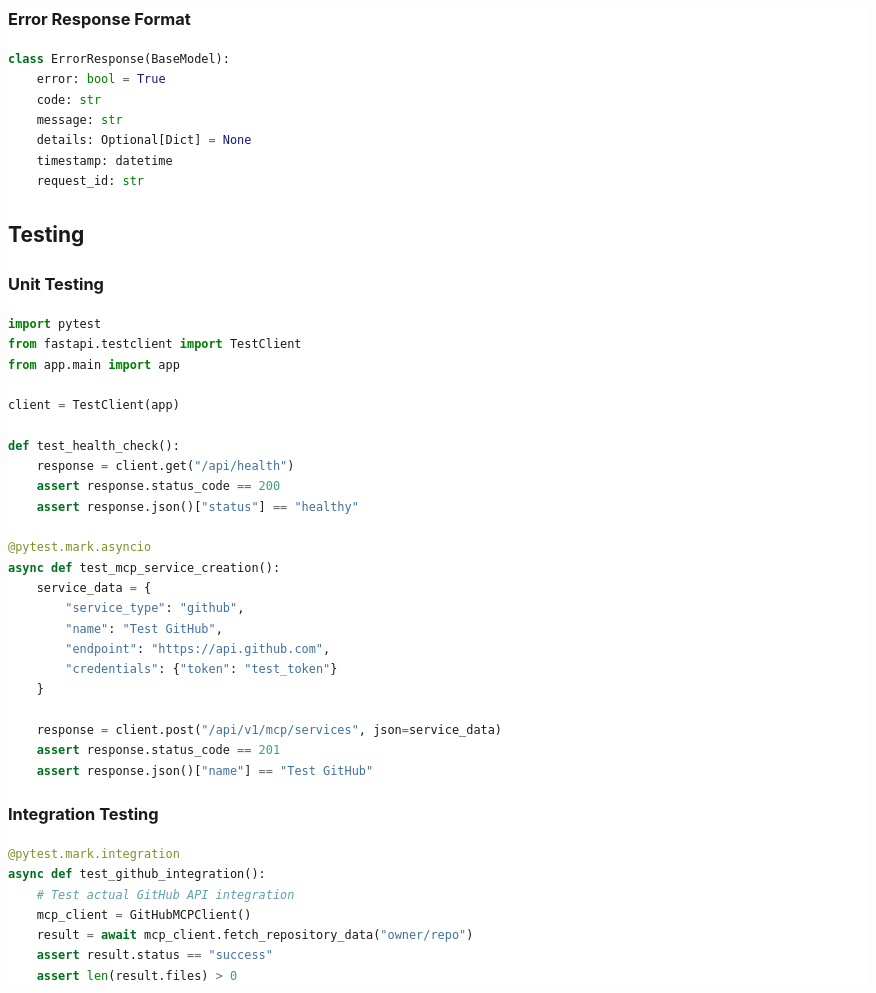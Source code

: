 ### Error Response Format
```python
class ErrorResponse(BaseModel):
    error: bool = True
    code: str
    message: str
    details: Optional[Dict] = None
    timestamp: datetime
    request_id: str
```

## Testing

### Unit Testing
```python
import pytest
from fastapi.testclient import TestClient
from app.main import app

client = TestClient(app)

def test_health_check():
    response = client.get("/api/health")
    assert response.status_code == 200
    assert response.json()["status"] == "healthy"

@pytest.mark.asyncio
async def test_mcp_service_creation():
    service_data = {
        "service_type": "github",
        "name": "Test GitHub",
        "endpoint": "https://api.github.com",
        "credentials": {"token": "test_token"}
    }
    
    response = client.post("/api/v1/mcp/services", json=service_data)
    assert response.status_code == 201
    assert response.json()["name"] == "Test GitHub"
```

### Integration Testing
```python
@pytest.mark.integration
async def test_github_integration():
    # Test actual GitHub API integration
    mcp_client = GitHubMCPClient()
    result = await mcp_client.fetch_repository_data("owner/repo")
    assert result.status == "success"
    assert len(result.files) > 0
```
